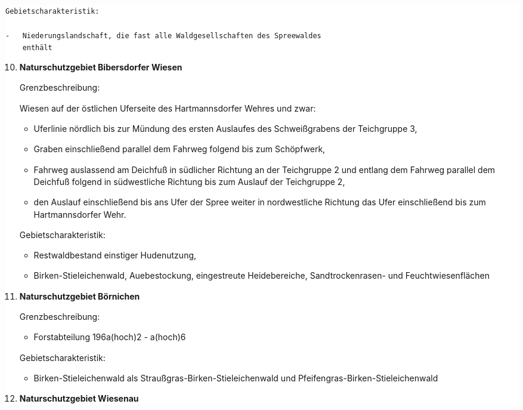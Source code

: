 


    Gebietscharakteristik:

    -   Niederungslandschaft, die fast alle Waldgesellschaften des Spreewaldes
        enthält





10. **Naturschutzgebiet Bibersdorfer Wiesen**

    Grenzbeschreibung:

    Wiesen auf der östlichen Uferseite des Hartmannsdorfer Wehres und
    zwar:

    -   Uferlinie nördlich bis zur Mündung des ersten Auslaufes des
        Schweißgrabens der Teichgruppe 3,


    -   Graben einschließend parallel dem Fahrweg folgend bis zum Schöpfwerk,


    -   Fahrweg auslassend am Deichfuß in südlicher Richtung an der
        Teichgruppe 2 und entlang dem Fahrweg parallel dem Deichfuß folgend in
        südwestliche Richtung bis zum Auslauf der Teichgruppe 2,


    -   den Auslauf einschließend bis ans Ufer der Spree weiter in
        nordwestliche Richtung das Ufer einschließend bis zum Hartmannsdorfer
        Wehr.




    Gebietscharakteristik:

    -   Restwaldbestand einstiger Hudenutzung,


    -   Birken-Stieleichenwald, Auebestockung, eingestreute Heidebereiche,
        Sandtrockenrasen- und Feuchtwiesenflächen





11. **Naturschutzgebiet Börnichen**

    Grenzbeschreibung:

    -   Forstabteilung
        196a(hoch)2 - a(hoch)6




    Gebietscharakteristik:

    -   Birken-Stieleichenwald als Straußgras-Birken-Stieleichenwald und
        Pfeifengras-Birken-Stieleichenwald





12. **Naturschutzgebiet Wiesenau**
